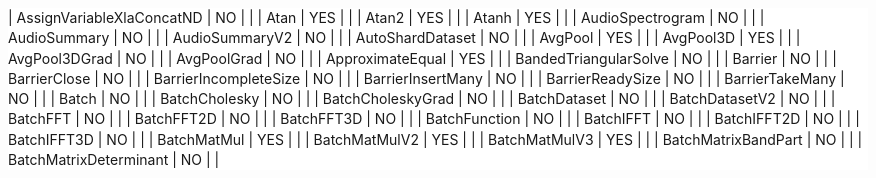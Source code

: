 | AssignVariableXlaConcatND                               | NO        |            |
| Atan                                                    | YES       |            |
| Atan2                                                   | YES       |            |
| Atanh                                                   | YES       |            |
| AudioSpectrogram                                        | NO        |            |
| AudioSummary                                            | NO        |            |
| AudioSummaryV2                                          | NO        |            |
| AutoShardDataset                                        | NO        |            |
| AvgPool                                                 | YES       |            |
| AvgPool3D                                               | YES       |            |
| AvgPool3DGrad                                           | NO        |            |
| AvgPoolGrad                                             | NO        |            |
| ApproximateEqual                                        | YES       |            |
| BandedTriangularSolve                                   | NO        |            |
| Barrier                                                 | NO        |            |
| BarrierClose                                            | NO        |            |
| BarrierIncompleteSize                                   | NO        |            |
| BarrierInsertMany                                       | NO        |            |
| BarrierReadySize                                        | NO        |            |
| BarrierTakeMany                                         | NO        |            |
| Batch                                                   | NO        |            |
| BatchCholesky                                           | NO        |            |
| BatchCholeskyGrad                                       | NO        |            |
| BatchDataset                                            | NO        |            |
| BatchDatasetV2                                          | NO        |            |
| BatchFFT                                                | NO        |            |
| BatchFFT2D                                              | NO        |            |
| BatchFFT3D                                              | NO        |            |
| BatchFunction                                           | NO        |            |
| BatchIFFT                                               | NO        |            |
| BatchIFFT2D                                             | NO        |            |
| BatchIFFT3D                                             | NO        |            |
| BatchMatMul                                             | YES       |            |
| BatchMatMulV2                                           | YES       |            |
| BatchMatMulV3                                           | YES       |            |
| BatchMatrixBandPart                                     | NO        |            |
| BatchMatrixDeterminant                                  | NO        |            |